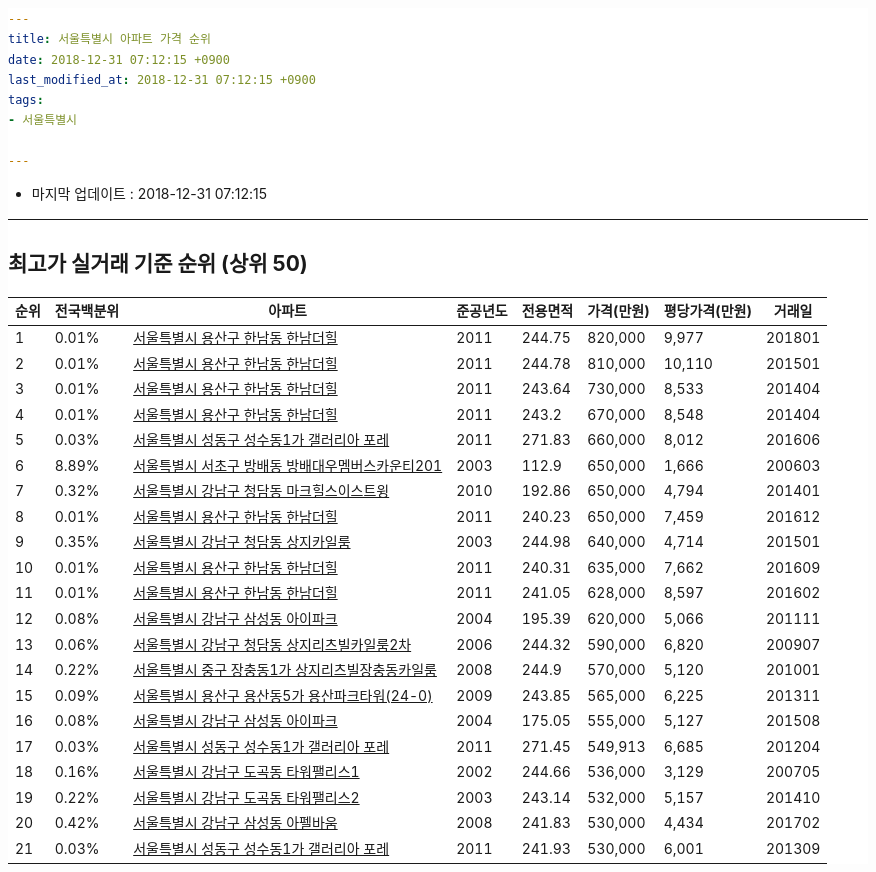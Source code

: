 ```yaml
---
title: 서울특별시 아파트 가격 순위
date: 2018-12-31 07:12:15 +0900
last_modified_at: 2018-12-31 07:12:15 +0900
tags:
- 서울특별시

---
```


* 마지막 업데이트 : 2018-12-31 07:12:15

---

## 최고가 실거래 기준 순위 (상위 50)


|순위|전국백분위|아파트|준공년도|전용면적|가격(만원)|평당가격(만원)|거래일|
|---|---|---|---|---|---|---|---|
|1|0.01%|[서울특별시 용산구 한남동 한남더힐](https://search.naver.com/search.naver?query=%EC%84%9C%EC%9A%B8%ED%8A%B9%EB%B3%84%EC%8B%9C+%EC%9A%A9%EC%82%B0%EA%B5%AC+%ED%95%9C%EB%82%A8%EB%8F%99+%ED%95%9C%EB%82%A8%EB%8D%94%ED%9E%90)|2011|244.75|820,000|9,977|201801|
|2|0.01%|[서울특별시 용산구 한남동 한남더힐](https://search.naver.com/search.naver?query=%EC%84%9C%EC%9A%B8%ED%8A%B9%EB%B3%84%EC%8B%9C+%EC%9A%A9%EC%82%B0%EA%B5%AC+%ED%95%9C%EB%82%A8%EB%8F%99+%ED%95%9C%EB%82%A8%EB%8D%94%ED%9E%90)|2011|244.78|810,000|10,110|201501|
|3|0.01%|[서울특별시 용산구 한남동 한남더힐](https://search.naver.com/search.naver?query=%EC%84%9C%EC%9A%B8%ED%8A%B9%EB%B3%84%EC%8B%9C+%EC%9A%A9%EC%82%B0%EA%B5%AC+%ED%95%9C%EB%82%A8%EB%8F%99+%ED%95%9C%EB%82%A8%EB%8D%94%ED%9E%90)|2011|243.64|730,000|8,533|201404|
|4|0.01%|[서울특별시 용산구 한남동 한남더힐](https://search.naver.com/search.naver?query=%EC%84%9C%EC%9A%B8%ED%8A%B9%EB%B3%84%EC%8B%9C+%EC%9A%A9%EC%82%B0%EA%B5%AC+%ED%95%9C%EB%82%A8%EB%8F%99+%ED%95%9C%EB%82%A8%EB%8D%94%ED%9E%90)|2011|243.2|670,000|8,548|201404|
|5|0.03%|[서울특별시 성동구 성수동1가 갤러리아 포레](https://search.naver.com/search.naver?query=%EC%84%9C%EC%9A%B8%ED%8A%B9%EB%B3%84%EC%8B%9C+%EC%84%B1%EB%8F%99%EA%B5%AC+%EC%84%B1%EC%88%98%EB%8F%991%EA%B0%80+%EA%B0%A4%EB%9F%AC%EB%A6%AC%EC%95%84+%ED%8F%AC%EB%A0%88)|2011|271.83|660,000|8,012|201606|
|6|8.89%|[서울특별시 서초구 방배동 방배대우멤버스카운티201](https://search.naver.com/search.naver?query=%EC%84%9C%EC%9A%B8%ED%8A%B9%EB%B3%84%EC%8B%9C+%EC%84%9C%EC%B4%88%EA%B5%AC+%EB%B0%A9%EB%B0%B0%EB%8F%99+%EB%B0%A9%EB%B0%B0%EB%8C%80%EC%9A%B0%EB%A9%A4%EB%B2%84%EC%8A%A4%EC%B9%B4%EC%9A%B4%ED%8B%B0201)|2003|112.9|650,000|1,666|200603|
|7|0.32%|[서울특별시 강남구 청담동 마크힐스이스트윙](https://search.naver.com/search.naver?query=%EC%84%9C%EC%9A%B8%ED%8A%B9%EB%B3%84%EC%8B%9C+%EA%B0%95%EB%82%A8%EA%B5%AC+%EC%B2%AD%EB%8B%B4%EB%8F%99+%EB%A7%88%ED%81%AC%ED%9E%90%EC%8A%A4%EC%9D%B4%EC%8A%A4%ED%8A%B8%EC%9C%99)|2010|192.86|650,000|4,794|201401|
|8|0.01%|[서울특별시 용산구 한남동 한남더힐](https://search.naver.com/search.naver?query=%EC%84%9C%EC%9A%B8%ED%8A%B9%EB%B3%84%EC%8B%9C+%EC%9A%A9%EC%82%B0%EA%B5%AC+%ED%95%9C%EB%82%A8%EB%8F%99+%ED%95%9C%EB%82%A8%EB%8D%94%ED%9E%90)|2011|240.23|650,000|7,459|201612|
|9|0.35%|[서울특별시 강남구 청담동 상지카일룸](https://search.naver.com/search.naver?query=%EC%84%9C%EC%9A%B8%ED%8A%B9%EB%B3%84%EC%8B%9C+%EA%B0%95%EB%82%A8%EA%B5%AC+%EC%B2%AD%EB%8B%B4%EB%8F%99+%EC%83%81%EC%A7%80%EC%B9%B4%EC%9D%BC%EB%A3%B8)|2003|244.98|640,000|4,714|201501|
|10|0.01%|[서울특별시 용산구 한남동 한남더힐](https://search.naver.com/search.naver?query=%EC%84%9C%EC%9A%B8%ED%8A%B9%EB%B3%84%EC%8B%9C+%EC%9A%A9%EC%82%B0%EA%B5%AC+%ED%95%9C%EB%82%A8%EB%8F%99+%ED%95%9C%EB%82%A8%EB%8D%94%ED%9E%90)|2011|240.31|635,000|7,662|201609|
|11|0.01%|[서울특별시 용산구 한남동 한남더힐](https://search.naver.com/search.naver?query=%EC%84%9C%EC%9A%B8%ED%8A%B9%EB%B3%84%EC%8B%9C+%EC%9A%A9%EC%82%B0%EA%B5%AC+%ED%95%9C%EB%82%A8%EB%8F%99+%ED%95%9C%EB%82%A8%EB%8D%94%ED%9E%90)|2011|241.05|628,000|8,597|201602|
|12|0.08%|[서울특별시 강남구 삼성동 아이파크](https://search.naver.com/search.naver?query=%EC%84%9C%EC%9A%B8%ED%8A%B9%EB%B3%84%EC%8B%9C+%EA%B0%95%EB%82%A8%EA%B5%AC+%EC%82%BC%EC%84%B1%EB%8F%99+%EC%95%84%EC%9D%B4%ED%8C%8C%ED%81%AC)|2004|195.39|620,000|5,066|201111|
|13|0.06%|[서울특별시 강남구 청담동 상지리츠빌카일룸2차](https://search.naver.com/search.naver?query=%EC%84%9C%EC%9A%B8%ED%8A%B9%EB%B3%84%EC%8B%9C+%EA%B0%95%EB%82%A8%EA%B5%AC+%EC%B2%AD%EB%8B%B4%EB%8F%99+%EC%83%81%EC%A7%80%EB%A6%AC%EC%B8%A0%EB%B9%8C%EC%B9%B4%EC%9D%BC%EB%A3%B82%EC%B0%A8)|2006|244.32|590,000|6,820|200907|
|14|0.22%|[서울특별시 중구 장충동1가 상지리츠빌장충동카일룸](https://search.naver.com/search.naver?query=%EC%84%9C%EC%9A%B8%ED%8A%B9%EB%B3%84%EC%8B%9C+%EC%A4%91%EA%B5%AC+%EC%9E%A5%EC%B6%A9%EB%8F%991%EA%B0%80+%EC%83%81%EC%A7%80%EB%A6%AC%EC%B8%A0%EB%B9%8C%EC%9E%A5%EC%B6%A9%EB%8F%99%EC%B9%B4%EC%9D%BC%EB%A3%B8)|2008|244.9|570,000|5,120|201001|
|15|0.09%|[서울특별시 용산구 용산동5가 용산파크타워(24-0)](https://search.naver.com/search.naver?query=%EC%84%9C%EC%9A%B8%ED%8A%B9%EB%B3%84%EC%8B%9C+%EC%9A%A9%EC%82%B0%EA%B5%AC+%EC%9A%A9%EC%82%B0%EB%8F%995%EA%B0%80+%EC%9A%A9%EC%82%B0%ED%8C%8C%ED%81%AC%ED%83%80%EC%9B%8C%2824-0%29)|2009|243.85|565,000|6,225|201311|
|16|0.08%|[서울특별시 강남구 삼성동 아이파크](https://search.naver.com/search.naver?query=%EC%84%9C%EC%9A%B8%ED%8A%B9%EB%B3%84%EC%8B%9C+%EA%B0%95%EB%82%A8%EA%B5%AC+%EC%82%BC%EC%84%B1%EB%8F%99+%EC%95%84%EC%9D%B4%ED%8C%8C%ED%81%AC)|2004|175.05|555,000|5,127|201508|
|17|0.03%|[서울특별시 성동구 성수동1가 갤러리아 포레](https://search.naver.com/search.naver?query=%EC%84%9C%EC%9A%B8%ED%8A%B9%EB%B3%84%EC%8B%9C+%EC%84%B1%EB%8F%99%EA%B5%AC+%EC%84%B1%EC%88%98%EB%8F%991%EA%B0%80+%EA%B0%A4%EB%9F%AC%EB%A6%AC%EC%95%84+%ED%8F%AC%EB%A0%88)|2011|271.45|549,913|6,685|201204|
|18|0.16%|[서울특별시 강남구 도곡동 타워팰리스1](https://search.naver.com/search.naver?query=%EC%84%9C%EC%9A%B8%ED%8A%B9%EB%B3%84%EC%8B%9C+%EA%B0%95%EB%82%A8%EA%B5%AC+%EB%8F%84%EA%B3%A1%EB%8F%99+%ED%83%80%EC%9B%8C%ED%8C%B0%EB%A6%AC%EC%8A%A41)|2002|244.66|536,000|3,129|200705|
|19|0.22%|[서울특별시 강남구 도곡동 타워팰리스2](https://search.naver.com/search.naver?query=%EC%84%9C%EC%9A%B8%ED%8A%B9%EB%B3%84%EC%8B%9C+%EA%B0%95%EB%82%A8%EA%B5%AC+%EB%8F%84%EA%B3%A1%EB%8F%99+%ED%83%80%EC%9B%8C%ED%8C%B0%EB%A6%AC%EC%8A%A42)|2003|243.14|532,000|5,157|201410|
|20|0.42%|[서울특별시 강남구 삼성동 아펠바움](https://search.naver.com/search.naver?query=%EC%84%9C%EC%9A%B8%ED%8A%B9%EB%B3%84%EC%8B%9C+%EA%B0%95%EB%82%A8%EA%B5%AC+%EC%82%BC%EC%84%B1%EB%8F%99+%EC%95%84%ED%8E%A0%EB%B0%94%EC%9B%80)|2008|241.83|530,000|4,434|201702|
|21|0.03%|[서울특별시 성동구 성수동1가 갤러리아 포레](https://search.naver.com/search.naver?query=%EC%84%9C%EC%9A%B8%ED%8A%B9%EB%B3%84%EC%8B%9C+%EC%84%B1%EB%8F%99%EA%B5%AC+%EC%84%B1%EC%88%98%EB%8F%991%EA%B0%80+%EA%B0%A4%EB%9F%AC%EB%A6%AC%EC%95%84+%ED%8F%AC%EB%A0%88)|2011|241.93|530,000|6,001|201309|